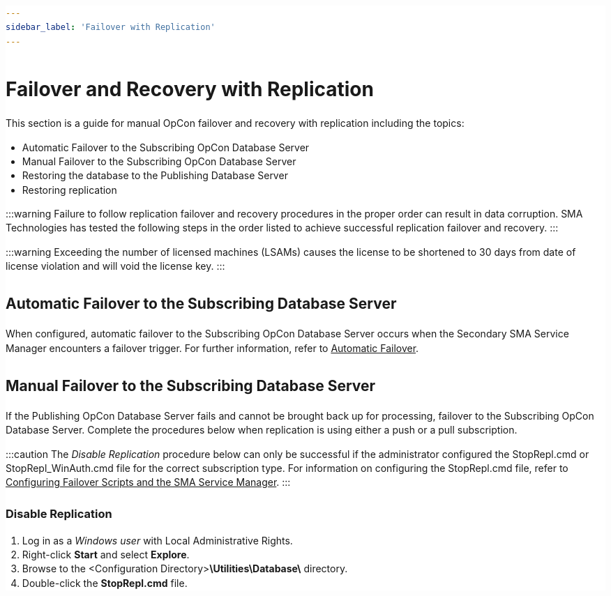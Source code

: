 ```yaml
---
sidebar_label: 'Failover with Replication'
---
```


# Failover and Recovery with Replication

This section is a guide for manual OpCon failover and recovery with replication including the topics:

- Automatic Failover to the Subscribing OpCon Database Server
- Manual Failover to the Subscribing OpCon Database Server
- Restoring the database to the Publishing Database Server
- Restoring replication

:::warning
Failure to follow replication failover and recovery procedures in the proper order can result in data corruption. SMA Technologies has tested the following steps in the order listed to achieve successful replication failover and recovery.
:::

:::warning
Exceeding the number of licensed machines (LSAMs) causes the license to be shortened to 30 days from date of license violation and will void the license key.
:::

## Automatic Failover to the Subscribing Database Server

When configured, automatic failover to the Subscribing OpCon Database Server occurs when the Secondary SMA Service Manager encounters a failover trigger. For further information, refer to [Automatic Failover](Failover-Scenarios.md#Automati).

## Manual Failover to the Subscribing Database Server

If the Publishing OpCon Database Server fails and cannot be brought back up for processing, failover to the Subscribing OpCon Database Server. Complete the procedures below when replication is using either a push or a pull subscription.

:::caution
The *Disable Replication* procedure below can only be successful if the administrator configured the StopRepl.cmd or StopRepl_WinAuth.cmd file for the correct subscription type. For information on configuring the StopRepl.cmd file, refer to [Configuring Failover Scripts and the SMA Service Manager](Manual-Setup-for-Microsoft-SQL-Replication.md#Configur).
:::

### Disable Replication

1. Log in as a *Windows user* with Local Administrative Rights.
2. Right-click **Start** and select **Explore**.
3. Browse to the <Configuration Directory\>**\\Utilities\\Database\\** directory.
4. Double-click the **StopRepl.cmd** file.

